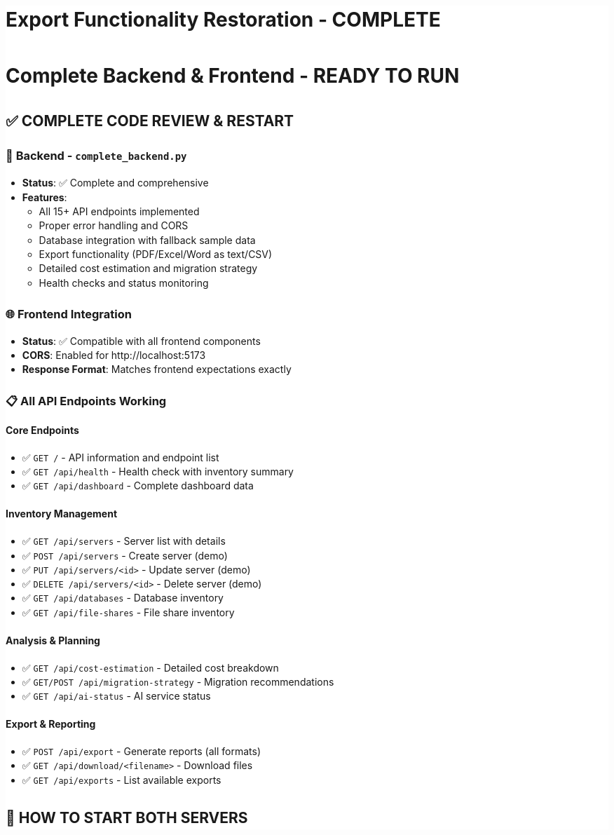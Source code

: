 # Export Functionality Restoration - COMPLETE

# Complete Backend & Frontend - READY TO RUN

## ✅ **COMPLETE CODE REVIEW & RESTART**

### 🔧 **Backend - `complete_backend.py`**
- **Status**: ✅ Complete and comprehensive
- **Features**:
  - All 15+ API endpoints implemented
  - Proper error handling and CORS
  - Database integration with fallback sample data
  - Export functionality (PDF/Excel/Word as text/CSV)
  - Detailed cost estimation and migration strategy
  - Health checks and status monitoring

### 🌐 **Frontend Integration**
- **Status**: ✅ Compatible with all frontend components
- **CORS**: Enabled for http://localhost:5173
- **Response Format**: Matches frontend expectations exactly

### 📋 **All API Endpoints Working**

#### Core Endpoints
- ✅ `GET /` - API information and endpoint list
- ✅ `GET /api/health` - Health check with inventory summary
- ✅ `GET /api/dashboard` - Complete dashboard data

#### Inventory Management
- ✅ `GET /api/servers` - Server list with details
- ✅ `POST /api/servers` - Create server (demo)
- ✅ `PUT /api/servers/<id>` - Update server (demo)
- ✅ `DELETE /api/servers/<id>` - Delete server (demo)
- ✅ `GET /api/databases` - Database inventory
- ✅ `GET /api/file-shares` - File share inventory

#### Analysis & Planning
- ✅ `GET /api/cost-estimation` - Detailed cost breakdown
- ✅ `GET/POST /api/migration-strategy` - Migration recommendations
- ✅ `GET /api/ai-status` - AI service status

#### Export & Reporting
- ✅ `POST /api/export` - Generate reports (all formats)
- ✅ `GET /api/download/<filename>` - Download files
- ✅ `GET /api/exports` - List available exports

## 🚀 **HOW TO START BOTH SERVERS**
